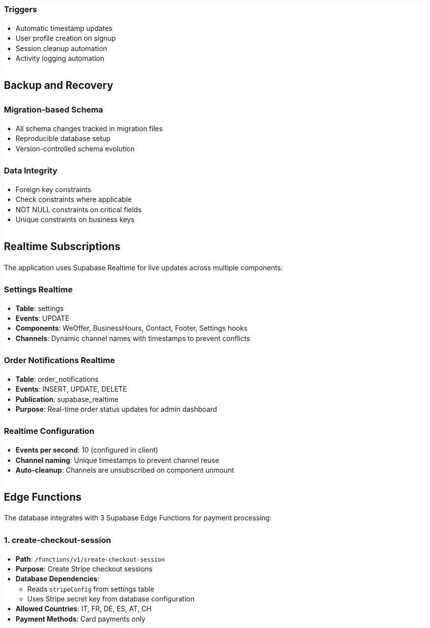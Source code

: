 ### Triggers
- Automatic timestamp updates
- User profile creation on signup
- Session cleanup automation
- Activity logging automation

## Backup and Recovery

### Migration-based Schema
- All schema changes tracked in migration files
- Reproducible database setup
- Version-controlled schema evolution

### Data Integrity
- Foreign key constraints
- Check constraints where applicable
- NOT NULL constraints on critical fields
- Unique constraints on business keys

## Realtime Subscriptions

The application uses Supabase Realtime for live updates across multiple components:

### Settings Realtime
- **Table**: settings
- **Events**: UPDATE
- **Components**: WeOffer, BusinessHours, Contact, Footer, Settings hooks
- **Channels**: Dynamic channel names with timestamps to prevent conflicts

### Order Notifications Realtime
- **Table**: order_notifications
- **Events**: INSERT, UPDATE, DELETE
- **Publication**: supabase_realtime
- **Purpose**: Real-time order status updates for admin dashboard

### Realtime Configuration
- **Events per second**: 10 (configured in client)
- **Channel naming**: Unique timestamps to prevent channel reuse
- **Auto-cleanup**: Channels are unsubscribed on component unmount

## Edge Functions

The database integrates with 3 Supabase Edge Functions for payment processing:

### 1. create-checkout-session
- **Path**: `/functions/v1/create-checkout-session`
- **Purpose**: Create Stripe checkout sessions
- **Database Dependencies**:
  - Reads `stripeConfig` from settings table
  - Uses Stripe secret key from database configuration
- **Allowed Countries**: IT, FR, DE, ES, AT, CH
- **Payment Methods**: Card payments only
